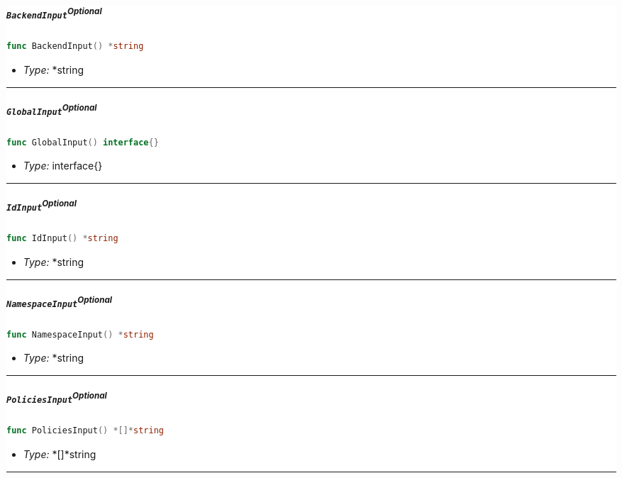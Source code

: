 ##### `BackendInput`<sup>Optional</sup> <a name="BackendInput" id="@cdktf/provider-vault.nomadSecretRole.NomadSecretRole.property.backendInput"></a>

```go
func BackendInput() *string
```

- *Type:* *string

---

##### `GlobalInput`<sup>Optional</sup> <a name="GlobalInput" id="@cdktf/provider-vault.nomadSecretRole.NomadSecretRole.property.globalInput"></a>

```go
func GlobalInput() interface{}
```

- *Type:* interface{}

---

##### `IdInput`<sup>Optional</sup> <a name="IdInput" id="@cdktf/provider-vault.nomadSecretRole.NomadSecretRole.property.idInput"></a>

```go
func IdInput() *string
```

- *Type:* *string

---

##### `NamespaceInput`<sup>Optional</sup> <a name="NamespaceInput" id="@cdktf/provider-vault.nomadSecretRole.NomadSecretRole.property.namespaceInput"></a>

```go
func NamespaceInput() *string
```

- *Type:* *string

---

##### `PoliciesInput`<sup>Optional</sup> <a name="PoliciesInput" id="@cdktf/provider-vault.nomadSecretRole.NomadSecretRole.property.policiesInput"></a>

```go
func PoliciesInput() *[]*string
```

- *Type:* *[]*string

---
